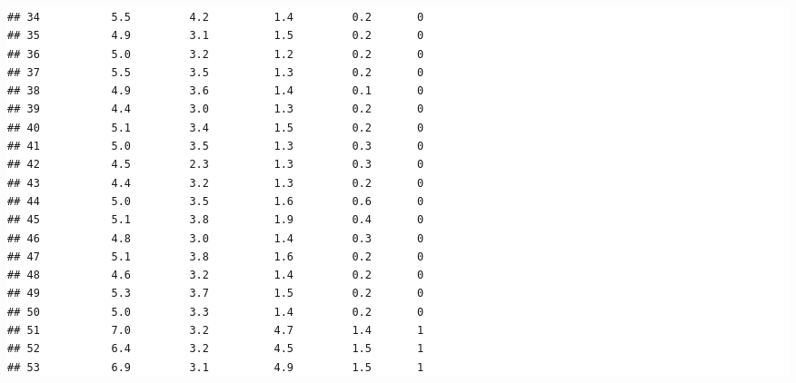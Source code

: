     ## 34           5.5         4.2          1.4         0.2       0
    ## 35           4.9         3.1          1.5         0.2       0
    ## 36           5.0         3.2          1.2         0.2       0
    ## 37           5.5         3.5          1.3         0.2       0
    ## 38           4.9         3.6          1.4         0.1       0
    ## 39           4.4         3.0          1.3         0.2       0
    ## 40           5.1         3.4          1.5         0.2       0
    ## 41           5.0         3.5          1.3         0.3       0
    ## 42           4.5         2.3          1.3         0.3       0
    ## 43           4.4         3.2          1.3         0.2       0
    ## 44           5.0         3.5          1.6         0.6       0
    ## 45           5.1         3.8          1.9         0.4       0
    ## 46           4.8         3.0          1.4         0.3       0
    ## 47           5.1         3.8          1.6         0.2       0
    ## 48           4.6         3.2          1.4         0.2       0
    ## 49           5.3         3.7          1.5         0.2       0
    ## 50           5.0         3.3          1.4         0.2       0
    ## 51           7.0         3.2          4.7         1.4       1
    ## 52           6.4         3.2          4.5         1.5       1
    ## 53           6.9         3.1          4.9         1.5       1